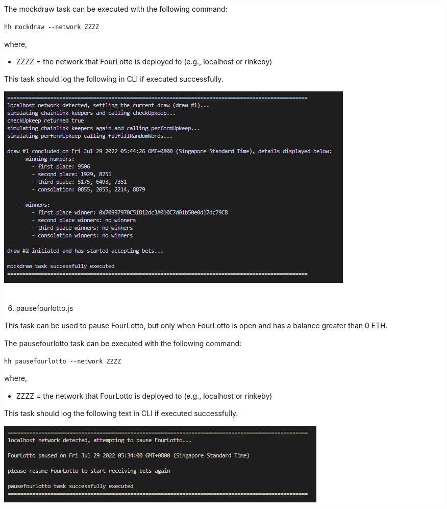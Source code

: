 The mockdraw task can be executed with the following command:

```
hh mockdraw --network ZZZZ
```

where,

-   ZZZZ = the network that FourLotto is deployed to (e.g., localhost or rinkeby)

This task should log the following in CLI if executed successfully.

<div align="left"><img src="images/mockdraw.PNG" alt="mockdraw"></div>

<br/>

6. pausefourlotto.js

This task can be used to pause FourLotto, but only when FourLotto is open and has a balance greater than 0 ETH.

The pausefourlotto task can be executed with the following command:

```
hh pausefourlotto --network ZZZZ
```

where,

-   ZZZZ = the network that FourLotto is deployed to (e.g., localhost or rinkeby)

This task should log the following text in CLI if executed successfully.

<div align="left"><img src="images/pausefourlotto.PNG" alt="pausefourlotto"></div>
